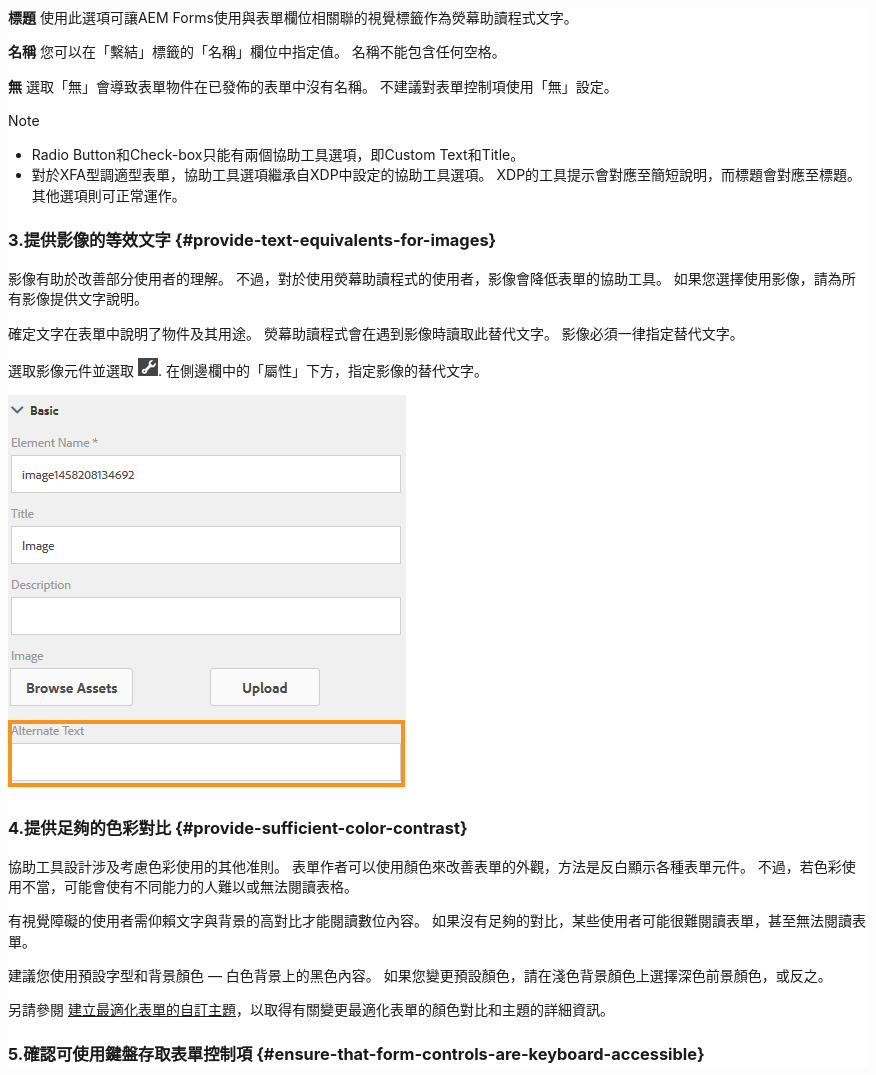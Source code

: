 **標題** 使用此選項可讓AEM Forms使用與表單欄位相關聯的視覺標籤作為熒幕助讀程式文字。

**名稱** 您可以在「繫結」標籤的「名稱」欄位中指定值。 名稱不能包含任何空格。

**無** 選取「無」會導致表單物件在已發佈的表單中沒有名稱。 不建議對表單控制項使用「無」設定。

>[!NOTE]
>
>* Radio Button和Check-box只能有兩個協助工具選項，即Custom Text和Title。
>* 對於XFA型調適型表單，協助工具選項繼承自XDP中設定的協助工具選項。 XDP的工具提示會對應至簡短說明，而標題會對應至標題。 其他選項則可正常運作。

### 3.提供影像的等效文字 {#provide-text-equivalents-for-images}

影像有助於改善部分使用者的理解。 不過，對於使用熒幕助讀程式的使用者，影像會降低表單的協助工具。 如果您選擇使用影像，請為所有影像提供文字說明。

確定文字在表單中說明了物件及其用途。 熒幕助讀程式會在遇到影像時讀取此替代文字。 影像必須一律指定替代文字。

選取影像元件並選取 ![cmppr](assets/cmppr.png). 在側邊欄中的「屬性」下方，指定影像的替代文字。

![影像的替代文字](assets/image-properties.png)

### 4.提供足夠的色彩對比 {#provide-sufficient-color-contrast}

協助工具設計涉及考慮色彩使用的其他准則。 表單作者可以使用顏色來改善表單的外觀，方法是反白顯示各種表單元件。 不過，若色彩使用不當，可能會使有不同能力的人難以或無法閱讀表格。

有視覺障礙的使用者需仰賴文字與背景的高對比才能閱讀數位內容。 如果沒有足夠的對比，某些使用者可能很難閱讀表單，甚至無法閱讀表單。

建議您使用預設字型和背景顏色 — 白色背景上的黑色內容。 如果您變更預設顏色，請在淺色背景顏色上選擇深色前景顏色，或反之。

另請參閱 [建立最適化表單的自訂主題](/help/forms/using/creating-custom-adaptive-form-themes.md)，以取得有關變更最適化表單的顏色對比和主題的詳細資訊。

### 5.確認可使用鍵盤存取表單控制項 {#ensure-that-form-controls-are-keyboard-accessible}
